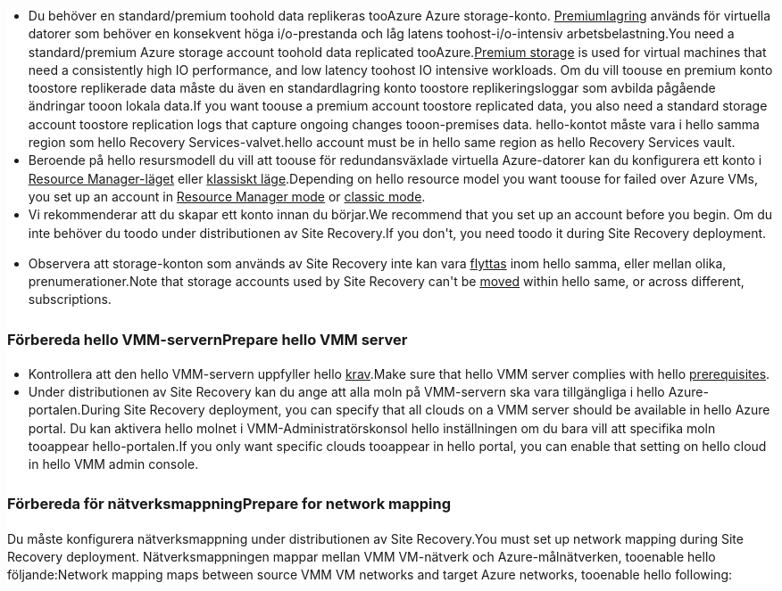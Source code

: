 * <span data-ttu-id="12b2e-155">Du behöver en standard/premium toohold data replikeras tooAzure Azure storage-konto. [Premiumlagring](../storage/common/storage-premium-storage.md) används för virtuella datorer som behöver en konsekvent höga i/o-prestanda och låg latens toohost-i/o-intensiv arbetsbelastning.</span><span class="sxs-lookup"><span data-stu-id="12b2e-155">You need a standard/premium Azure storage account toohold data replicated tooAzure.[Premium storage](../storage/common/storage-premium-storage.md) is  used for virtual machines that need a consistently high IO performance, and low latency toohost IO intensive workloads.</span></span> <span data-ttu-id="12b2e-156">Om du vill toouse en premium konto toostore replikerade data måste du även en standardlagring konto toostore replikeringsloggar som avbilda pågående ändringar tooon lokala data.</span><span class="sxs-lookup"><span data-stu-id="12b2e-156">If you want toouse a premium account toostore replicated data, you also need a standard storage account toostore replication logs that capture ongoing changes tooon-premises data.</span></span> <span data-ttu-id="12b2e-157">hello-kontot måste vara i hello samma region som hello Recovery Services-valvet.</span><span class="sxs-lookup"><span data-stu-id="12b2e-157">hello account must be in hello same region as hello Recovery Services vault.</span></span>
* <span data-ttu-id="12b2e-158">Beroende på hello resursmodell du vill att toouse för redundansväxlade virtuella Azure-datorer kan du konfigurera ett konto i [Resource Manager-läget](../storage/common/storage-create-storage-account.md) eller [klassiskt läge](../storage/common/storage-create-storage-account.md).</span><span class="sxs-lookup"><span data-stu-id="12b2e-158">Depending on hello resource model you want toouse for failed over Azure VMs, you set up an account in [Resource Manager mode](../storage/common/storage-create-storage-account.md) or [classic mode](../storage/common/storage-create-storage-account.md).</span></span>
* <span data-ttu-id="12b2e-159">Vi rekommenderar att du skapar ett konto innan du börjar.</span><span class="sxs-lookup"><span data-stu-id="12b2e-159">We recommend that you set up an account before you begin.</span></span> <span data-ttu-id="12b2e-160">Om du inte behöver du toodo under distributionen av Site Recovery.</span><span class="sxs-lookup"><span data-stu-id="12b2e-160">If you don't, you need toodo it during Site Recovery deployment.</span></span>
- <span data-ttu-id="12b2e-161">Observera att storage-konton som används av Site Recovery inte kan vara [flyttas](../azure-resource-manager/resource-group-move-resources.md) inom hello samma, eller mellan olika, prenumerationer.</span><span class="sxs-lookup"><span data-stu-id="12b2e-161">Note that storage accounts used by Site Recovery can't be [moved](../azure-resource-manager/resource-group-move-resources.md) within hello same, or across different, subscriptions.</span></span>

### <a name="prepare-hello-vmm-server"></a><span data-ttu-id="12b2e-162">Förbereda hello VMM-servern</span><span class="sxs-lookup"><span data-stu-id="12b2e-162">Prepare hello VMM server</span></span>
* <span data-ttu-id="12b2e-163">Kontrollera att den hello VMM-servern uppfyller hello [krav](#prerequisites).</span><span class="sxs-lookup"><span data-stu-id="12b2e-163">Make sure that hello VMM server complies with hello [prerequisites](#prerequisites).</span></span>
* <span data-ttu-id="12b2e-164">Under distributionen av Site Recovery kan du ange att alla moln på VMM-servern ska vara tillgängliga i hello Azure-portalen.</span><span class="sxs-lookup"><span data-stu-id="12b2e-164">During Site Recovery deployment, you can specify that all clouds on a VMM server should be available in hello Azure portal.</span></span> <span data-ttu-id="12b2e-165">Du kan aktivera hello molnet i VMM-Administratörskonsol hello inställningen om du bara vill att specifika moln tooappear hello-portalen.</span><span class="sxs-lookup"><span data-stu-id="12b2e-165">If you only want specific clouds tooappear in hello portal, you can enable that setting on hello cloud in hello VMM admin console.</span></span>

### <a name="prepare-for-network-mapping"></a><span data-ttu-id="12b2e-166">Förbereda för nätverksmappning</span><span class="sxs-lookup"><span data-stu-id="12b2e-166">Prepare for network mapping</span></span>
<span data-ttu-id="12b2e-167">Du måste konfigurera nätverksmappning under distributionen av Site Recovery.</span><span class="sxs-lookup"><span data-stu-id="12b2e-167">You must set up network mapping during Site Recovery deployment.</span></span> <span data-ttu-id="12b2e-168">Nätverksmappningen mappar mellan VMM VM-nätverk och Azure-målnätverken, tooenable hello följande:</span><span class="sxs-lookup"><span data-stu-id="12b2e-168">Network mapping maps between source VMM VM networks and target Azure networks, tooenable hello following:</span></span>
